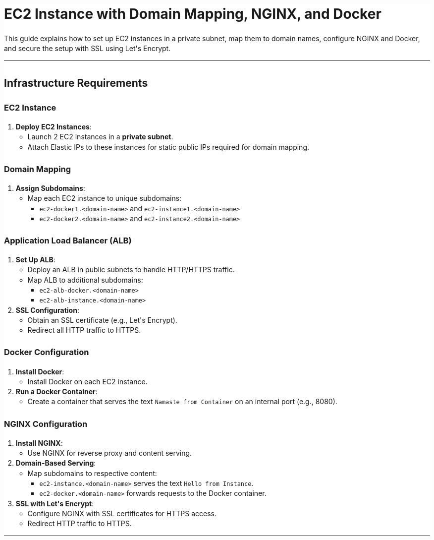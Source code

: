 # EC2 Instance with Domain Mapping, NGINX, and Docker

This guide explains how to set up EC2 instances in a private subnet, map them to domain names, configure NGINX and Docker, and secure the setup with SSL using Let's Encrypt.

---

## Infrastructure Requirements

### EC2 Instance
1. **Deploy EC2 Instances**:
   - Launch 2 EC2 instances in a **private subnet**.
   - Attach Elastic IPs to these instances for static public IPs required for domain mapping.

### Domain Mapping
1. **Assign Subdomains**:
   - Map each EC2 instance to unique subdomains:
     - `ec2-docker1.<domain-name>` and `ec2-instance1.<domain-name>`
     - `ec2-docker2.<domain-name>` and `ec2-instance2.<domain-name>`

### Application Load Balancer (ALB)
1. **Set Up ALB**:
   - Deploy an ALB in public subnets to handle HTTP/HTTPS traffic.
   - Map ALB to additional subdomains:
     - `ec2-alb-docker.<domain-name>`
     - `ec2-alb-instance.<domain-name>`
2. **SSL Configuration**:
   - Obtain an SSL certificate (e.g., Let's Encrypt).
   - Redirect all HTTP traffic to HTTPS.

### Docker Configuration
1. **Install Docker**:
   - Install Docker on each EC2 instance.
2. **Run a Docker Container**:
   - Create a container that serves the text `Namaste from Container` on an internal port (e.g., 8080).

### NGINX Configuration
1. **Install NGINX**:
   - Use NGINX for reverse proxy and content serving.
2. **Domain-Based Serving**:
   - Map subdomains to respective content:
     - `ec2-instance.<domain-name>` serves the text `Hello from Instance`.
     - `ec2-docker.<domain-name>` forwards requests to the Docker container.
3. **SSL with Let's Encrypt**:
   - Configure NGINX with SSL certificates for HTTPS access.
   - Redirect HTTP traffic to HTTPS.

---
